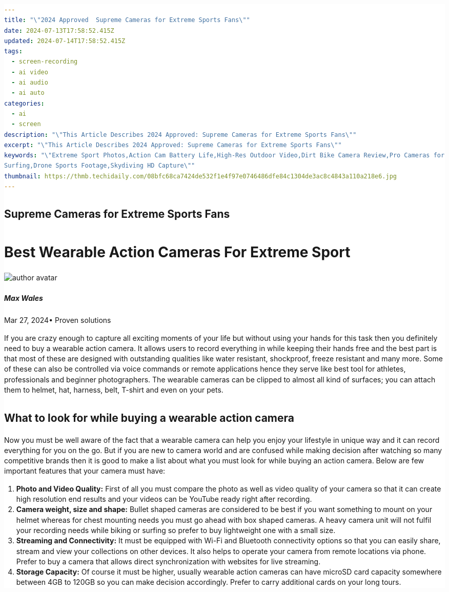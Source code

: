 ```yaml
---
title: "\"2024 Approved  Supreme Cameras for Extreme Sports Fans\""
date: 2024-07-13T17:58:52.415Z
updated: 2024-07-14T17:58:52.415Z
tags: 
  - screen-recording
  - ai video
  - ai audio
  - ai auto
categories: 
  - ai
  - screen
description: "\"This Article Describes 2024 Approved: Supreme Cameras for Extreme Sports Fans\""
excerpt: "\"This Article Describes 2024 Approved: Supreme Cameras for Extreme Sports Fans\""
keywords: "\"Extreme Sport Photos,Action Cam Battery Life,High-Res Outdoor Video,Dirt Bike Camera Review,Pro Cameras for Surfing,Drone Sports Footage,Skydiving HD Capture\""
thumbnail: https://thmb.techidaily.com/08bfc68ca7424de532f1e4f97e0746486dfe84c1304de3ac8c4843a110a218e6.jpg
---
```


## Supreme Cameras for Extreme Sports Fans

# Best Wearable Action Cameras For Extreme Sport
![author avatar](https://images.wondershare.com/filmora/article-images/max-wales-author.jpg)

##### Max Wales

 Mar 27, 2024• Proven solutions

If you are crazy enough to capture all exciting moments of your life but without using your hands for this task then you definitely need to buy a wearable action camera. It allows users to record everything in while keeping their hands free and the best part is that most of these are designed with outstanding qualities like water resistant, shockproof, freeze resistant and many more. Some of these can also be controlled via voice commands or remote applications hence they serve like best tool for athletes, professionals and beginner photographers. The wearable cameras can be clipped to almost all kind of surfaces; you can attach them to helmet, hat, harness, belt, T-shirt and even on your pets.

## What to look for while buying a wearable action camera

Now you must be well aware of the fact that a wearable camera can help you enjoy your lifestyle in unique way and it can record everything for you on the go. But if you are new to camera world and are confused while making decision after watching so many competitive brands then it is good to make a list about what you must look for while buying an action camera. Below are few important features that your camera must have:

1. **Photo and Video Quality:** First of all you must compare the photo as well as video quality of your camera so that it can create high resolution end results and your videos can be YouTube ready right after recording.
2. **Camera weight, size and shape:** Bullet shaped cameras are considered to be best if you want something to mount on your helmet whereas for chest mounting needs you must go ahead with box shaped cameras. A heavy camera unit will not fulfil your recording needs while biking or surfing so prefer to buy lightweight one with a small size.
3. **Streaming and Connectivity:** It must be equipped with Wi-Fi and Bluetooth connectivity options so that you can easily share, stream and view your collections on other devices. It also helps to operate your camera from remote locations via phone. Prefer to buy a camera that allows direct synchronization with websites for live streaming.
4. **Storage Capacity:** Of course it must be higher, usually wearable action cameras can have microSD card capacity somewhere between 4GB to 120GB so you can make decision accordingly. Prefer to carry additional cards on your long tours.
